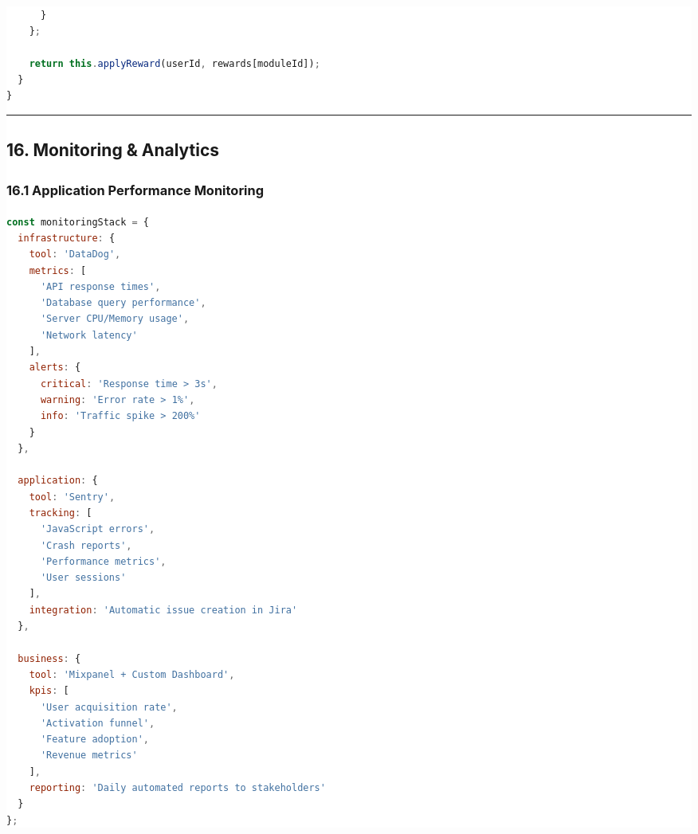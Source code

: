 ```javascript
      }
    };
    
    return this.applyReward(userId, rewards[moduleId]);
  }
}
```

---

## 16. Monitoring & Analytics

### 16.1 Application Performance Monitoring

```javascript
const monitoringStack = {
  infrastructure: {
    tool: 'DataDog',
    metrics: [
      'API response times',
      'Database query performance',
      'Server CPU/Memory usage',
      'Network latency'
    ],
    alerts: {
      critical: 'Response time > 3s',
      warning: 'Error rate > 1%',
      info: 'Traffic spike > 200%'
    }
  },
  
  application: {
    tool: 'Sentry',
    tracking: [
      'JavaScript errors',
      'Crash reports',
      'Performance metrics',
      'User sessions'
    ],
    integration: 'Automatic issue creation in Jira'
  },
  
  business: {
    tool: 'Mixpanel + Custom Dashboard',
    kpis: [
      'User acquisition rate',
      'Activation funnel',
      'Feature adoption',
      'Revenue metrics'
    ],
    reporting: 'Daily automated reports to stakeholders'
  }
};
```
